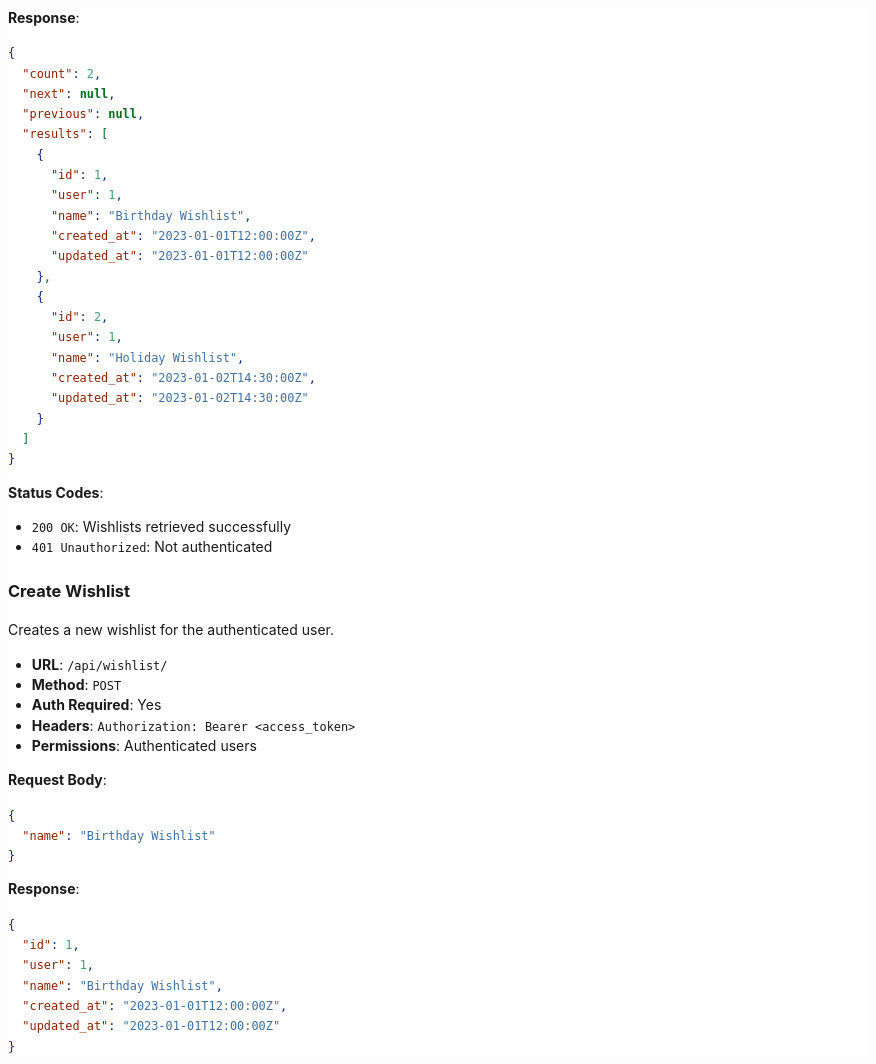 **Response**:

```json
{
  "count": 2,
  "next": null,
  "previous": null,
  "results": [
    {
      "id": 1,
      "user": 1,
      "name": "Birthday Wishlist",
      "created_at": "2023-01-01T12:00:00Z",
      "updated_at": "2023-01-01T12:00:00Z"
    },
    {
      "id": 2,
      "user": 1,
      "name": "Holiday Wishlist",
      "created_at": "2023-01-02T14:30:00Z",
      "updated_at": "2023-01-02T14:30:00Z"
    }
  ]
}
```

**Status Codes**:
- `200 OK`: Wishlists retrieved successfully
- `401 Unauthorized`: Not authenticated

### Create Wishlist

Creates a new wishlist for the authenticated user.

- **URL**: `/api/wishlist/`
- **Method**: `POST`
- **Auth Required**: Yes
- **Headers**: `Authorization: Bearer <access_token>`
- **Permissions**: Authenticated users

**Request Body**:

```json
{
  "name": "Birthday Wishlist"
}
```

**Response**:

```json
{
  "id": 1,
  "user": 1,
  "name": "Birthday Wishlist",
  "created_at": "2023-01-01T12:00:00Z",
  "updated_at": "2023-01-01T12:00:00Z"
}
```
